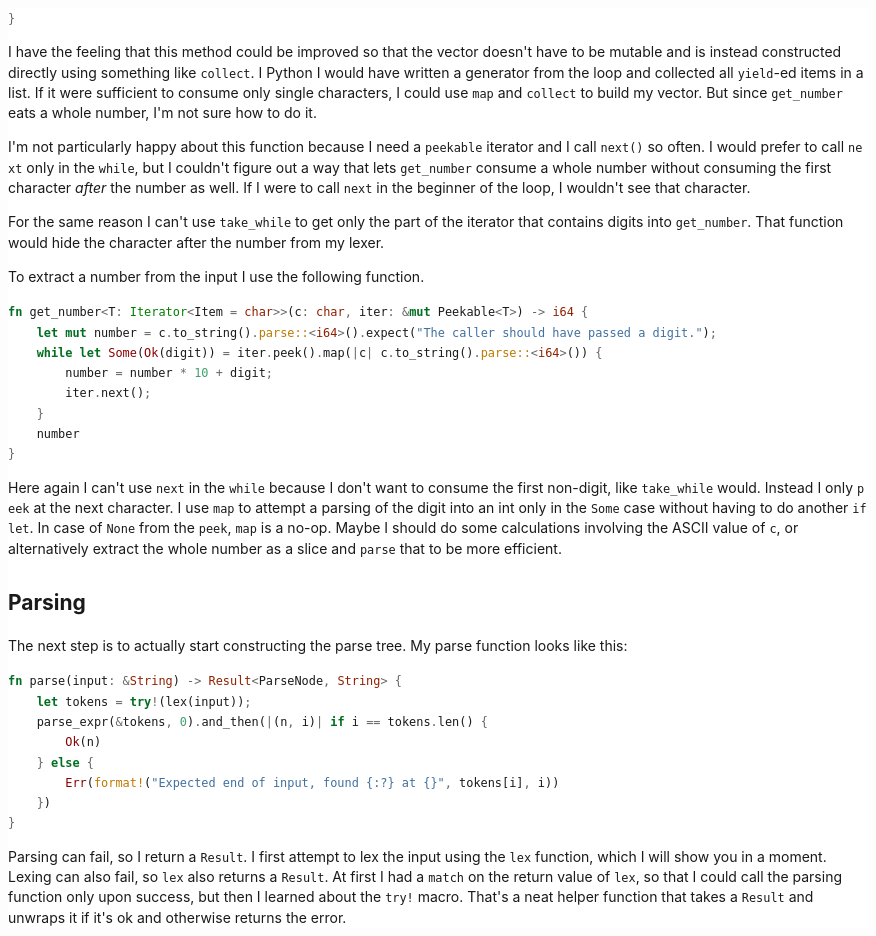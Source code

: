 ~~~~~~~~rust
}
~~~~~~~~

I have the feeling that this method could be improved so that the vector doesn't have to be mutable and is instead constructed directly using something like `collect`. I Python I would have written a generator from the loop and collected all `yield`-ed items in a list. If it were sufficient to consume only single characters, I could use `map` and `collect` to build my vector. But since `get_number` eats a whole number, I'm not sure how to do it.

I'm not particularly happy about this function because I need a `peekable` iterator and I call `next()` so often. I would prefer to call `next` only in the `while`, but I couldn't figure out a way that lets `get_number` consume a whole number without consuming the first character *after* the number as well. If I were to call `next` in the beginner of the loop, I wouldn't see that character.

For the same reason I can't use `take_while` to get only the part of the iterator that contains digits into `get_number`. That function would hide the character after the number from my lexer.

To extract a number from the input I use the following function.

~~~~~~~~rust
fn get_number<T: Iterator<Item = char>>(c: char, iter: &mut Peekable<T>) -> i64 {
    let mut number = c.to_string().parse::<i64>().expect("The caller should have passed a digit.");
    while let Some(Ok(digit)) = iter.peek().map(|c| c.to_string().parse::<i64>()) {
        number = number * 10 + digit;
        iter.next();
    }
    number
}
~~~~~~~~

Here again I can't use `next` in the `while` because I don't want to consume the first non-digit, like `take_while` would. Instead I only `peek` at the next character. I use `map` to attempt a parsing of the digit into an int only in the `Some` case without having to do another `if let`. In case of `None` from the `peek`, `map` is a no-op. Maybe I should do some calculations involving the ASCII value of `c`, or alternatively extract the whole number as a slice and `parse` that to be more efficient.

## Parsing

The next step is to actually start constructing the parse tree. My parse function looks like this:

~~~~~~~~rust
fn parse(input: &String) -> Result<ParseNode, String> {
    let tokens = try!(lex(input));
    parse_expr(&tokens, 0).and_then(|(n, i)| if i == tokens.len() {
        Ok(n)
    } else {
        Err(format!("Expected end of input, found {:?} at {}", tokens[i], i))
    })
}
~~~~~~~~

Parsing can fail, so I return a `Result`. I first attempt to lex the input using the `lex` function, which I will show you in a moment. Lexing can also fail, so `lex` also returns a `Result`. At first I had a `match` on the return value of `lex`, so that I could call the parsing function only upon success, but then I learned about the `try!` macro. That's a neat helper function that takes a `Result` and unwraps it if it's ok and otherwise returns the error.
